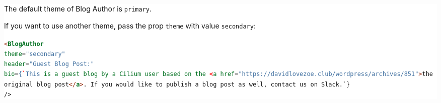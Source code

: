 The default theme of Blog Author is `primary`.

If you want to use another theme, pass the prop `theme` with value `secondary`:

```markdown
<BlogAuthor
theme="secondary"
header="Guest Blog Post:"
bio={`This is a guest blog by a Cilium user based on the <a href="https://davidlovezoe.club/wordpress/archives/851">the original blog post</a>. If you would like to publish a blog post as well, contact us on Slack.`}
/>
```
